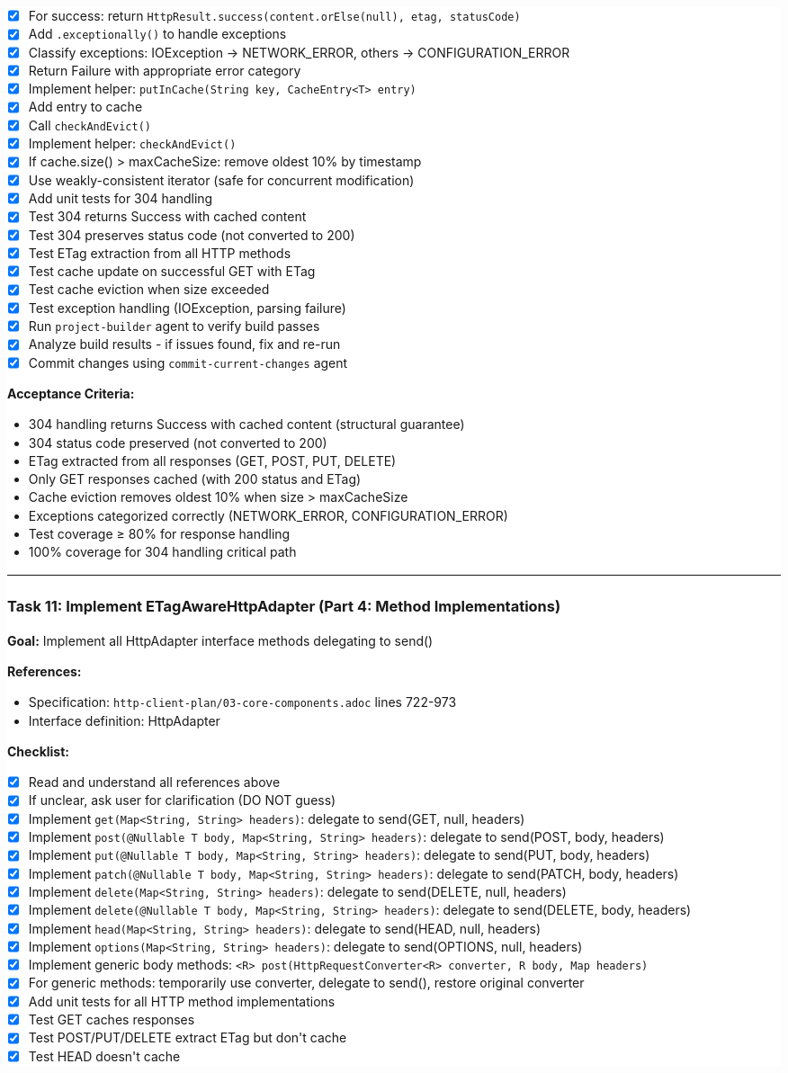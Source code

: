 - [x] For success: return `HttpResult.success(content.orElse(null), etag, statusCode)`
- [x] Add `.exceptionally()` to handle exceptions
- [x] Classify exceptions: IOException → NETWORK_ERROR, others → CONFIGURATION_ERROR
- [x] Return Failure with appropriate error category
- [x] Implement helper: `putInCache(String key, CacheEntry<T> entry)`
- [x] Add entry to cache
- [x] Call `checkAndEvict()`
- [x] Implement helper: `checkAndEvict()`
- [x] If cache.size() > maxCacheSize: remove oldest 10% by timestamp
- [x] Use weakly-consistent iterator (safe for concurrent modification)
- [x] Add unit tests for 304 handling
- [x] Test 304 returns Success with cached content
- [x] Test 304 preserves status code (not converted to 200)
- [x] Test ETag extraction from all HTTP methods
- [x] Test cache update on successful GET with ETag
- [x] Test cache eviction when size exceeded
- [x] Test exception handling (IOException, parsing failure)
- [x] Run `project-builder` agent to verify build passes
- [x] Analyze build results - if issues found, fix and re-run
- [x] Commit changes using `commit-current-changes` agent

**Acceptance Criteria:**
- 304 handling returns Success with cached content (structural guarantee)
- 304 status code preserved (not converted to 200)
- ETag extracted from all responses (GET, POST, PUT, DELETE)
- Only GET responses cached (with 200 status and ETag)
- Cache eviction removes oldest 10% when size > maxCacheSize
- Exceptions categorized correctly (NETWORK_ERROR, CONFIGURATION_ERROR)
- Test coverage ≥ 80% for response handling
- 100% coverage for 304 handling critical path

---

### Task 11: Implement ETagAwareHttpAdapter (Part 4: Method Implementations)

**Goal:** Implement all HttpAdapter interface methods delegating to send()

**References:**
- Specification: `http-client-plan/03-core-components.adoc` lines 722-973
- Interface definition: HttpAdapter

**Checklist:**
- [x] Read and understand all references above
- [x] If unclear, ask user for clarification (DO NOT guess)
- [x] Implement `get(Map<String, String> headers)`: delegate to send(GET, null, headers)
- [x] Implement `post(@Nullable T body, Map<String, String> headers)`: delegate to send(POST, body, headers)
- [x] Implement `put(@Nullable T body, Map<String, String> headers)`: delegate to send(PUT, body, headers)
- [x] Implement `patch(@Nullable T body, Map<String, String> headers)`: delegate to send(PATCH, body, headers)
- [x] Implement `delete(Map<String, String> headers)`: delegate to send(DELETE, null, headers)
- [x] Implement `delete(@Nullable T body, Map<String, String> headers)`: delegate to send(DELETE, body, headers)
- [x] Implement `head(Map<String, String> headers)`: delegate to send(HEAD, null, headers)
- [x] Implement `options(Map<String, String> headers)`: delegate to send(OPTIONS, null, headers)
- [x] Implement generic body methods: `<R> post(HttpRequestConverter<R> converter, R body, Map headers)`
- [x] For generic methods: temporarily use converter, delegate to send(), restore original converter
- [x] Add unit tests for all HTTP method implementations
- [x] Test GET caches responses
- [x] Test POST/PUT/DELETE extract ETag but don't cache
- [x] Test HEAD doesn't cache